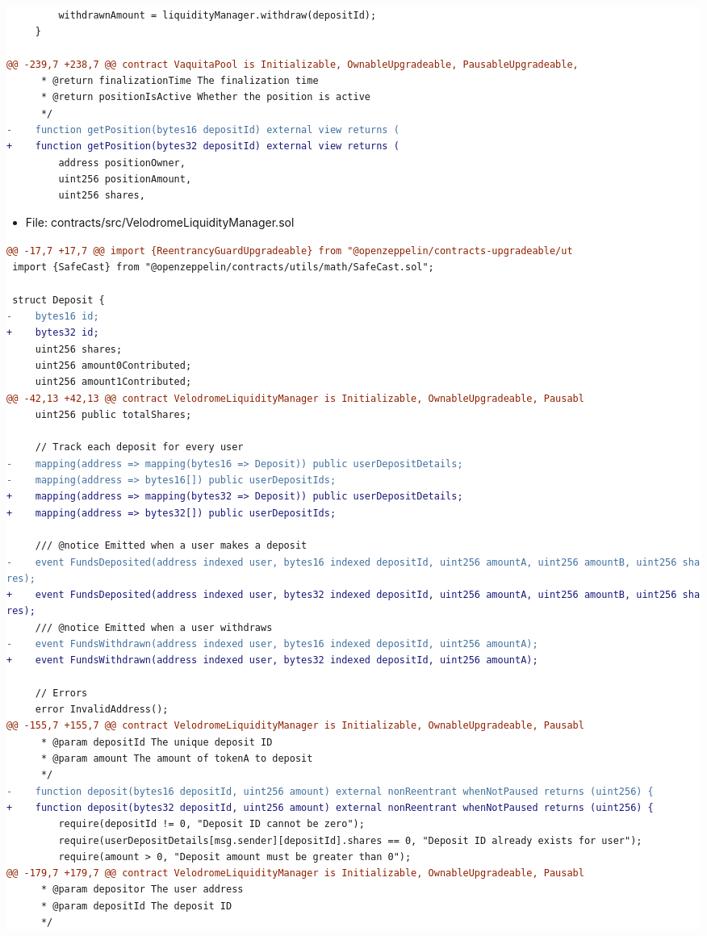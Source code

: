 ```diff
         withdrawnAmount = liquidityManager.withdraw(depositId);
     }
 
@@ -239,7 +238,7 @@ contract VaquitaPool is Initializable, OwnableUpgradeable, PausableUpgradeable,
      * @return finalizationTime The finalization time
      * @return positionIsActive Whether the position is active
      */
-    function getPosition(bytes16 depositId) external view returns (
+    function getPosition(bytes32 depositId) external view returns (
         address positionOwner,
         uint256 positionAmount,
         uint256 shares,
```

- File: contracts/src/VelodromeLiquidityManager.sol
```diff
@@ -17,7 +17,7 @@ import {ReentrancyGuardUpgradeable} from "@openzeppelin/contracts-upgradeable/ut
 import {SafeCast} from "@openzeppelin/contracts/utils/math/SafeCast.sol";
 
 struct Deposit {
-    bytes16 id;
+    bytes32 id;
     uint256 shares;
     uint256 amount0Contributed;
     uint256 amount1Contributed;
@@ -42,13 +42,13 @@ contract VelodromeLiquidityManager is Initializable, OwnableUpgradeable, Pausabl
     uint256 public totalShares;
 
     // Track each deposit for every user
-    mapping(address => mapping(bytes16 => Deposit)) public userDepositDetails;
-    mapping(address => bytes16[]) public userDepositIds;
+    mapping(address => mapping(bytes32 => Deposit)) public userDepositDetails;
+    mapping(address => bytes32[]) public userDepositIds;
 
     /// @notice Emitted when a user makes a deposit
-    event FundsDeposited(address indexed user, bytes16 indexed depositId, uint256 amountA, uint256 amountB, uint256 shares);
+    event FundsDeposited(address indexed user, bytes32 indexed depositId, uint256 amountA, uint256 amountB, uint256 shares);
     /// @notice Emitted when a user withdraws
-    event FundsWithdrawn(address indexed user, bytes16 indexed depositId, uint256 amountA);
+    event FundsWithdrawn(address indexed user, bytes32 indexed depositId, uint256 amountA);
 
     // Errors
     error InvalidAddress();
@@ -155,7 +155,7 @@ contract VelodromeLiquidityManager is Initializable, OwnableUpgradeable, Pausabl
      * @param depositId The unique deposit ID
      * @param amount The amount of tokenA to deposit
      */
-    function deposit(bytes16 depositId, uint256 amount) external nonReentrant whenNotPaused returns (uint256) {
+    function deposit(bytes32 depositId, uint256 amount) external nonReentrant whenNotPaused returns (uint256) {
         require(depositId != 0, "Deposit ID cannot be zero");
         require(userDepositDetails[msg.sender][depositId].shares == 0, "Deposit ID already exists for user");
         require(amount > 0, "Deposit amount must be greater than 0");
@@ -179,7 +179,7 @@ contract VelodromeLiquidityManager is Initializable, OwnableUpgradeable, Pausabl
      * @param depositor The user address
      * @param depositId The deposit ID
      */
```